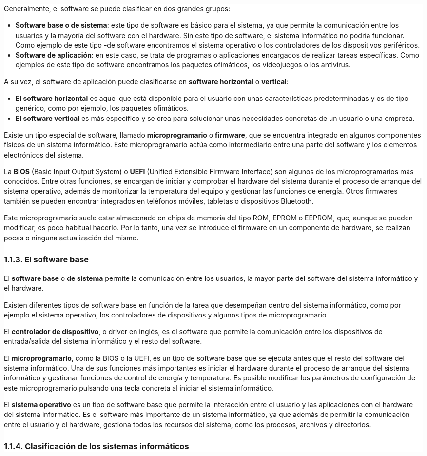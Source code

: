 Generalmente, el software se puede clasificar en dos grandes grupos:

- **Software base o de sistema**: este tipo de software es básico para el sistema, ya que permite la comunicación entre los usuarios y la mayoría del software con el hardware. Sin este tipo de software, el sistema informático no podría funcionar. Como ejemplo de este tipo -de software encontramos el sistema operativo o los controladores de los dispositivos periféricos.
- **Software de aplicación**: en este caso, se trata de programas o aplicaciones encargados de realizar tareas específicas. Como ejemplos de este tipo de software encontramos los paquetes ofimáticos, los videojuegos o los antivirus.

A su vez, el software de aplicación puede clasificarse en **software horizontal** o **vertical**:

- **El software horizontal** es aquel que está disponible para el usuario con unas características predeterminadas y es de tipo genérico, como por ejemplo, los paquetes ofimáticos.
- **El software vertical** es más específico y se crea para solucionar unas necesidades concretas de un usuario o una empresa.

Existe un tipo especial de software, llamado **microprogramario** o **firmware**, que se encuentra integrado en algunos componentes físicos de un sistema informático. Este microprogramario actúa como intermediario entre una parte del software y los elementos electrónicos del sistema.

La **BIOS** (Basic Input Output System) o **UEFI** (Unified Extensible Firmware Interface) son algunos de los microprogramarios más conocidos. Entre otras funciones, se encargan de iniciar y comprobar el hardware del sistema durante el proceso de arranque del sistema operativo, además de monitorizar la temperatura del equipo y gestionar las funciones de energía. Otros firmwares también se pueden encontrar integrados en teléfonos móviles, tabletas o dispositivos Bluetooth.

Este microprogramario suele estar almacenado en chips de memoria del tipo ROM, EPROM o EEPROM, que, aunque se pueden modificar, es poco habitual hacerlo. Por lo tanto, una vez se introduce el firmware en un componente de hardware, se realizan pocas o ninguna actualización del mismo.

### 1.1.3. El software base

El **software base** o **de sistema** permite la comunicación entre los usuarios, la mayor parte del software del sistema informático y el hardware.

Existen diferentes tipos de software base en función de la tarea que desempeñan dentro del sistema informático, como por ejemplo el sistema operativo, los controladores de dispositivos y algunos tipos de microprogramario.

El **controlador de dispositivo**, o driver en inglés, es el software que permite la comunicación entre los dispositivos de entrada/salida del sistema informático y el resto del software.

El **microprogramario**, como la BIOS o la UEFI, es un tipo de software base que se ejecuta antes que el resto del software del sistema informático. Una de sus funciones más importantes es iniciar el hardware durante el proceso de arranque del sistema informático y gestionar funciones de control de energía y temperatura.
Es posible modificar los parámetros de configuración de este microprogramario pulsando una tecla concreta al iniciar el sistema informático.

El **sistema operativo** es un tipo de software base que permite la interacción entre el usuario y las aplicaciones con el hardware del sistema informático. Es el software más importante de un sistema informático, ya que además de permitir la comunicación entre el usuario y el hardware, gestiona todos los recursos del sistema, como los procesos, archivos y directorios.

### 1.1.4. Clasificación de los sistemas informáticos
